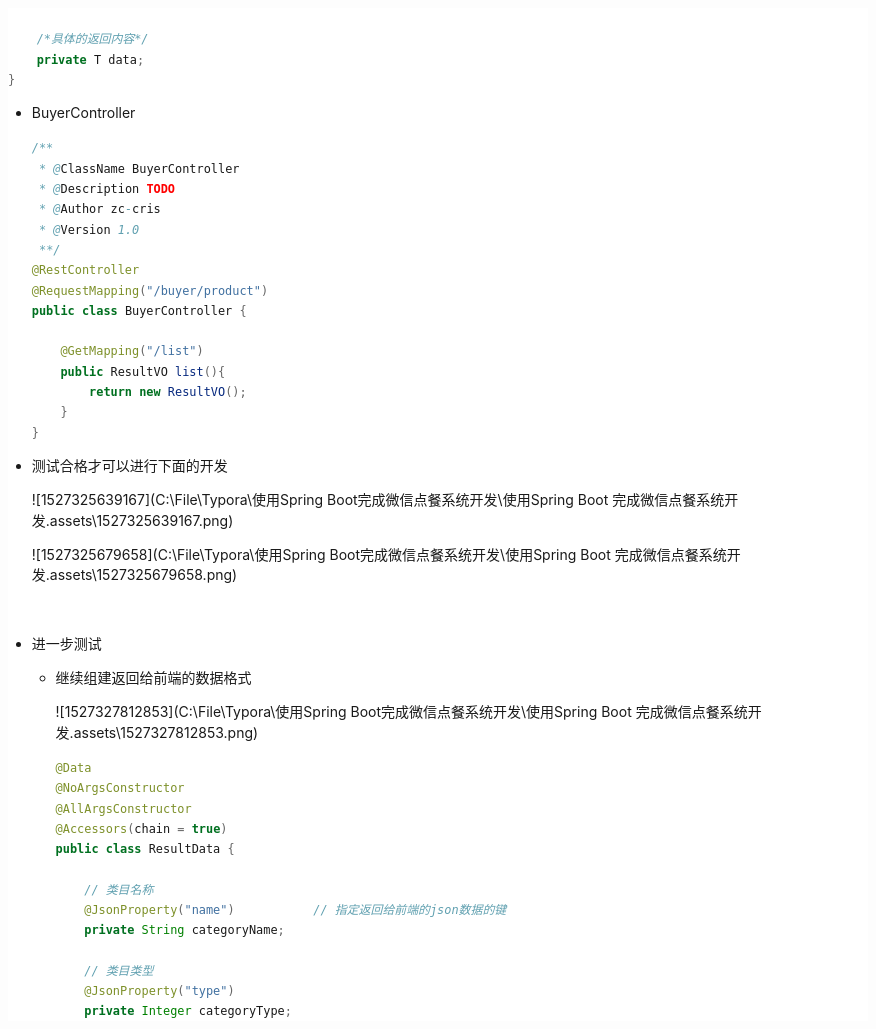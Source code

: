   ```java

      /*具体的返回内容*/
      private T data;
  }
  ```

- BuyerController

  ```java
  /**
   * @ClassName BuyerController
   * @Description TODO
   * @Author zc-cris
   * @Version 1.0
   **/
  @RestController
  @RequestMapping("/buyer/product")
  public class BuyerController {

      @GetMapping("/list")
      public ResultVO list(){
          return new ResultVO();
      }
  }
  ```

- 测试合格才可以进行下面的开发

  ![1527325639167](C:\File\Typora\使用Spring Boot完成微信点餐系统开发\使用Spring Boot 完成微信点餐系统开发.assets\1527325639167.png)

  ![1527325679658](C:\File\Typora\使用Spring Boot完成微信点餐系统开发\使用Spring Boot 完成微信点餐系统开发.assets\1527325679658.png)

  ​

- 进一步测试

  - 继续组建返回给前端的数据格式

    ![1527327812853](C:\File\Typora\使用Spring Boot完成微信点餐系统开发\使用Spring Boot 完成微信点餐系统开发.assets\1527327812853.png)

    ```java
    @Data
    @NoArgsConstructor
    @AllArgsConstructor
    @Accessors(chain = true)
    public class ResultData {

        // 类目名称
        @JsonProperty("name")           // 指定返回给前端的json数据的键
        private String categoryName;

        // 类目类型
        @JsonProperty("type")
        private Integer categoryType;
